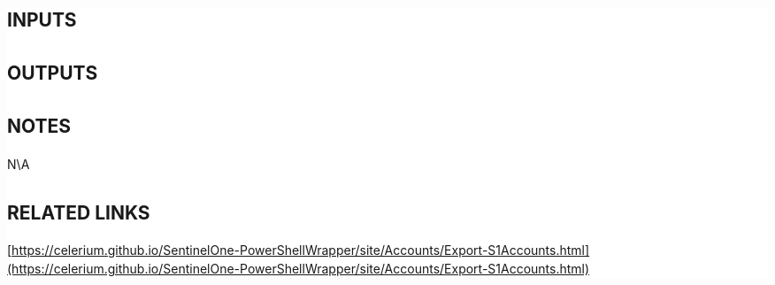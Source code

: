 ## INPUTS

## OUTPUTS

## NOTES
N\A

## RELATED LINKS

[https://celerium.github.io/SentinelOne-PowerShellWrapper/site/Accounts/Export-S1Accounts.html](https://celerium.github.io/SentinelOne-PowerShellWrapper/site/Accounts/Export-S1Accounts.html)


